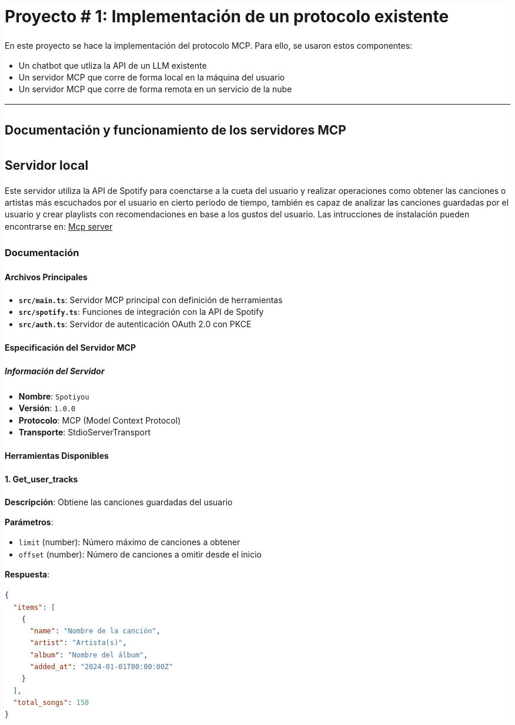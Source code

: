 # Proyecto # 1: Implementación de un protocolo existente

En este proyecto se hace la implementación del protocolo MCP. Para ello, se usaron estos componentes:

- Un chatbot que utliza la API de un LLM existente 
- Un servidor MCP que corre de forma local en la máquina del usuario
- Un servidor MCP que corre de forma remota en un servicio de la nube

---

## Documentación y funcionamiento de los servidores MCP

## Servidor local

Este servidor utiliza la API de Spotify para coenctarse a la cueta del usuario y realizar operaciones como obtener las canciones o artistas más escuchados por el usuario en cierto periodo de tiempo, también es capaz de analizar las canciones guardadas por el usuario y crear playlists con recomendaciones en base a los gustos del usuario. Las intrucciones de instalación pueden encontrarse en: [Mcp server](https://github.com/PedroPabloGuzmanMayen/MCP_server)

### Documentación

#### Archivos Principales

- **`src/main.ts`**: Servidor MCP principal con definición de herramientas
- **`src/spotify.ts`**: Funciones de integración con la API de Spotify
- **`src/auth.ts`**: Servidor de autenticación OAuth 2.0 con PKCE


#### Especificación del Servidor MCP

##### Información del Servidor

- **Nombre**: `Spotiyou`
- **Versión**: `1.0.0`
- **Protocolo**: MCP (Model Context Protocol)
- **Transporte**: StdioServerTransport

#### Herramientas Disponibles

#### 1. Get_user_tracks
**Descripción**: Obtiene las canciones guardadas del usuario

**Parámetros**:
- `limit` (number): Número máximo de canciones a obtener
- `offset` (number): Número de canciones a omitir desde el inicio

**Respuesta**:
```json
{
  "items": [
    {
      "name": "Nombre de la canción",
      "artist": "Artista(s)",
      "album": "Nombre del álbum",
      "added_at": "2024-01-01T00:00:00Z"
    }
  ],
  "total_songs": 150
}
```
